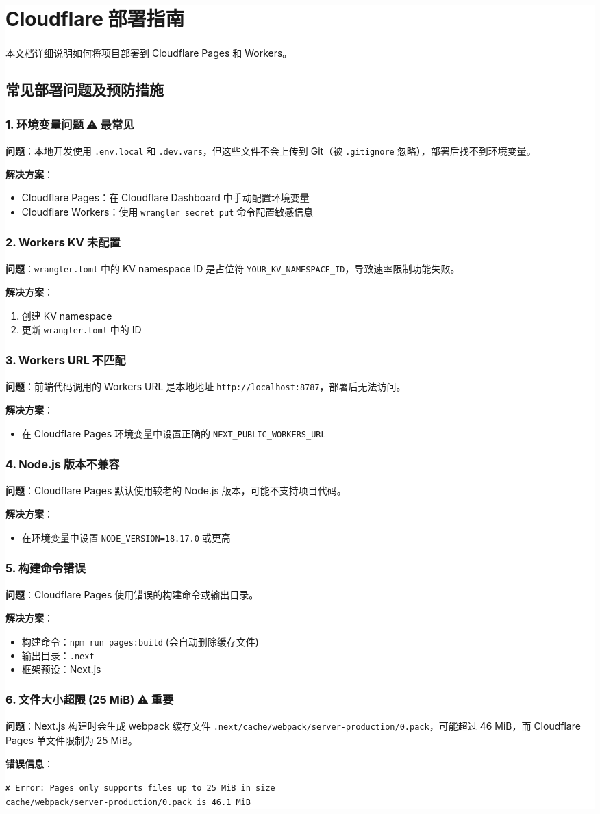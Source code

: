 # Cloudflare 部署指南

本文档详细说明如何将项目部署到 Cloudflare Pages 和 Workers。

## 常见部署问题及预防措施

### 1. 环境变量问题 ⚠️ **最常见**

**问题**：本地开发使用 `.env.local` 和 `.dev.vars`，但这些文件不会上传到 Git（被 `.gitignore` 忽略），部署后找不到环境变量。

**解决方案**：
- Cloudflare Pages：在 Cloudflare Dashboard 中手动配置环境变量
- Cloudflare Workers：使用 `wrangler secret put` 命令配置敏感信息

### 2. Workers KV 未配置

**问题**：`wrangler.toml` 中的 KV namespace ID 是占位符 `YOUR_KV_NAMESPACE_ID`，导致速率限制功能失败。

**解决方案**：
1. 创建 KV namespace
2. 更新 `wrangler.toml` 中的 ID

### 3. Workers URL 不匹配

**问题**：前端代码调用的 Workers URL 是本地地址 `http://localhost:8787`，部署后无法访问。

**解决方案**：
- 在 Cloudflare Pages 环境变量中设置正确的 `NEXT_PUBLIC_WORKERS_URL`

### 4. Node.js 版本不兼容

**问题**：Cloudflare Pages 默认使用较老的 Node.js 版本，可能不支持项目代码。

**解决方案**：
- 在环境变量中设置 `NODE_VERSION=18.17.0` 或更高

### 5. 构建命令错误

**问题**：Cloudflare Pages 使用错误的构建命令或输出目录。

**解决方案**：
- 构建命令：`npm run pages:build` (会自动删除缓存文件)
- 输出目录：`.next`
- 框架预设：Next.js

### 6. 文件大小超限 (25 MiB)  ⚠️ **重要**

**问题**：Next.js 构建时会生成 webpack 缓存文件 `.next/cache/webpack/server-production/0.pack`，可能超过 46 MiB，而 Cloudflare Pages 单文件限制为 25 MiB。

**错误信息**：
```
✘ Error: Pages only supports files up to 25 MiB in size
cache/webpack/server-production/0.pack is 46.1 MiB
```
